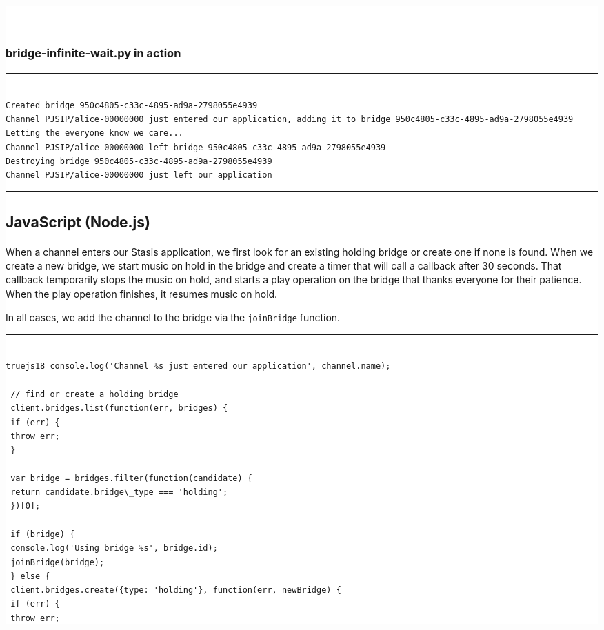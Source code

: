 

---


 

### bridge-infinite-wait.py in action




---

  
  


```

Created bridge 950c4805-c33c-4895-ad9a-2798055e4939
Channel PJSIP/alice-00000000 just entered our application, adding it to bridge 950c4805-c33c-4895-ad9a-2798055e4939
Letting the everyone know we care...
Channel PJSIP/alice-00000000 left bridge 950c4805-c33c-4895-ad9a-2798055e4939
Destroying bridge 950c4805-c33c-4895-ad9a-2798055e4939
Channel PJSIP/alice-00000000 just left our application

```



---


JavaScript (Node.js)
--------------------

When a channel enters our Stasis application, we first look for an existing holding bridge or create one if none is found. When we create a new bridge, we start music on hold in the bridge and create a timer that will call a callback after 30 seconds. That callback temporarily stops the music on hold, and starts a play operation on the bridge that thanks everyone for their patience. When the play operation finishes, it resumes music on hold.

In all cases, we add the channel to the bridge via the `joinBridge` function.




---

  
  


```

truejs18 console.log('Channel %s just entered our application', channel.name);

 // find or create a holding bridge
 client.bridges.list(function(err, bridges) {
 if (err) {
 throw err;
 }

 var bridge = bridges.filter(function(candidate) {
 return candidate.bridge\_type === 'holding';
 })[0];

 if (bridge) {
 console.log('Using bridge %s', bridge.id);
 joinBridge(bridge);
 } else {
 client.bridges.create({type: 'holding'}, function(err, newBridge) {
 if (err) {
 throw err;
```